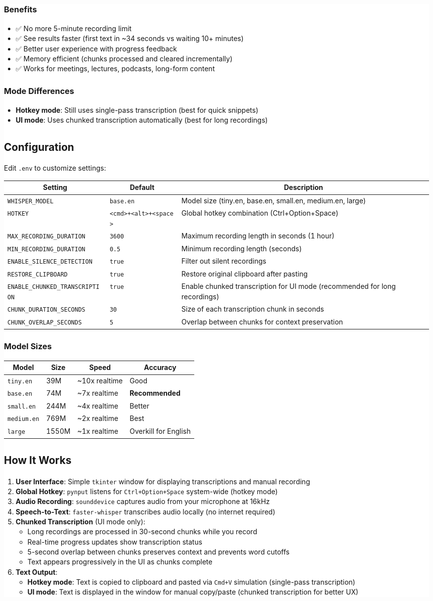 ### Benefits
- ✅ No more 5-minute recording limit
- ✅ See results faster (first text in ~34 seconds vs waiting 10+ minutes)
- ✅ Better user experience with progress feedback
- ✅ Memory efficient (chunks processed and cleared incrementally)
- ✅ Works for meetings, lectures, podcasts, long-form content

### Mode Differences
- **Hotkey mode**: Still uses single-pass transcription (best for quick snippets)
- **UI mode**: Uses chunked transcription automatically (best for long recordings)

## Configuration

Edit `.env` to customize settings:

| Setting | Default | Description |
|---------|---------|-------------|
| `WHISPER_MODEL` | `base.en` | Model size (tiny.en, base.en, small.en, medium.en, large) |
| `HOTKEY` | `<cmd>+<alt>+<space>` | Global hotkey combination (Ctrl+Option+Space) |
| `MAX_RECORDING_DURATION` | `3600` | Maximum recording length in seconds (1 hour) |
| `MIN_RECORDING_DURATION` | `0.5` | Minimum recording length (seconds) |
| `ENABLE_SILENCE_DETECTION` | `true` | Filter out silent recordings |
| `RESTORE_CLIPBOARD` | `true` | Restore original clipboard after pasting |
| `ENABLE_CHUNKED_TRANSCRIPTION` | `true` | Enable chunked transcription for UI mode (recommended for long recordings) |
| `CHUNK_DURATION_SECONDS` | `30` | Size of each transcription chunk in seconds |
| `CHUNK_OVERLAP_SECONDS` | `5` | Overlap between chunks for context preservation |

### Model Sizes

| Model | Size | Speed | Accuracy |
|-------|------|-------|----------|
| `tiny.en` | 39M | ~10x realtime | Good |
| `base.en` | 74M | ~7x realtime | **Recommended** |
| `small.en` | 244M | ~4x realtime | Better |
| `medium.en` | 769M | ~2x realtime | Best |
| `large` | 1550M | ~1x realtime | Overkill for English |

## How It Works

1. **User Interface**: Simple `tkinter` window for displaying transcriptions and manual recording
2. **Global Hotkey**: `pynput` listens for `Ctrl+Option+Space` system-wide (hotkey mode)
3. **Audio Recording**: `sounddevice` captures audio from your microphone at 16kHz
4. **Speech-to-Text**: `faster-whisper` transcribes audio locally (no internet required)
5. **Chunked Transcription** (UI mode only):
   - Long recordings are processed in 30-second chunks while you record
   - Real-time progress updates show transcription status
   - 5-second overlap between chunks preserves context and prevents word cutoffs
   - Text appears progressively in the UI as chunks complete
6. **Text Output**:
   - **Hotkey mode**: Text is copied to clipboard and pasted via `Cmd+V` simulation (single-pass transcription)
   - **UI mode**: Text is displayed in the window for manual copy/paste (chunked transcription for better UX)
